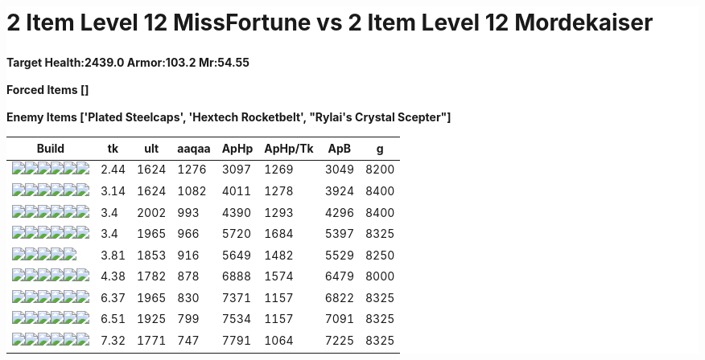 

















# 2 Item Level 12 MissFortune vs 2 Item Level 12 Mordekaiser

**Target Health:2439.0 Armor:103.2 Mr:54.55**


**Forced Items []**


**Enemy Items ['Plated Steelcaps', 'Hextech Rocketbelt', "Rylai's Crystal Scepter"]**




Build | tk | ult | aaqaa |ApHp | ApHp/Tk | ApB | g
-|-|-|-|-|-|-|-
![](/item/6672.png)![](/item/3124.png)![](/item/1001.png)![](/item/1053.png)![](/item/1055.png)![](/item/1036.png)|2.44|1624|1276|3097|1269|3049|8200
![](/item/3091.png)![](/item/3124.png)![](/item/1001.png)![](/item/1053.png)![](/item/1055.png)![](/item/1036.png)|3.14|1624|1082|4011|1278|3924|8400
![](/item/6672.png)![](/item/6673.png)![](/item/1001.png)![](/item/1055.png)![](/item/1038.png)![](/item/1036.png)|3.4|2002|993|4390|1293|4296|8400
![](/item/6672.png)![](/item/3156.png)![](/item/1001.png)![](/item/1053.png)![](/item/1055.png)![](/item/1037.png)|3.4|1965|966|5720|1684|5397|8325
![](/item/3091.png)![](/item/6673.png)![](/item/1001.png)![](/item/1055.png)![](/item/1038.png)|3.81|1853|916|5649|1482|5529|8250
![](/item/3091.png)![](/item/3156.png)![](/item/1001.png)![](/item/1053.png)![](/item/1055.png)![](/item/1036.png)|4.38|1782|878|6888|1574|6479|8000
![](/item/3156.png)![](/item/3139.png)![](/item/1001.png)![](/item/1053.png)![](/item/1055.png)![](/item/1037.png)|6.37|1965|830|7371|1157|6822|8325
![](/item/3156.png)![](/item/3026.png)![](/item/1001.png)![](/item/1053.png)![](/item/1055.png)![](/item/1037.png)|6.51|1925|799|7534|1157|7091|8325
![](/item/3156.png)![](/item/6035.png)![](/item/1001.png)![](/item/1053.png)![](/item/1055.png)![](/item/1037.png)|7.32|1771|747|7791|1064|7225|8325























